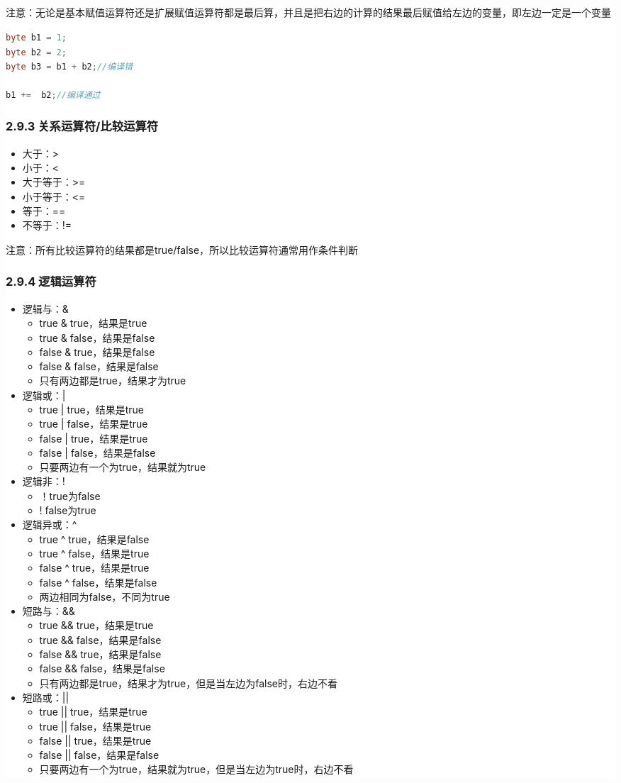 注意：无论是基本赋值运算符还是扩展赋值运算符都是最后算，并且是把右边的计算的结果最后赋值给左边的变量，即左边一定是一个变量

```java
byte b1 = 1;
byte b2 = 2;
byte b3 = b1 + b2;//编译错

b1 +=  b2;//编译通过
```

### 2.9.3 关系运算符/比较运算符

* 大于：>
* 小于：<
* 大于等于：>=
* 小于等于：<=
* 等于：==
* 不等于：!=

注意：所有比较运算符的结果都是true/false，所以比较运算符通常用作条件判断



### 2.9.4 逻辑运算符

* 逻辑与：&
  * true & true，结果是true
  * true & false，结果是false
  * false & true，结果是false
  * false & false，结果是false
  * 只有两边都是true，结果才为true
* 逻辑或：|
  * true | true，结果是true
  * true | false，结果是true
  * false | true，结果是true
  * false | false，结果是false
  * 只要两边有一个为true，结果就为true
* 逻辑非：!
  * ！true为false
  * ! false为true
* 逻辑异或：^
  * true ^ true，结果是false
  * true ^ false，结果是true
  * false ^ true，结果是true
  * false ^ false，结果是false
  * 两边相同为false，不同为true
* 短路与：&&
  * true && true，结果是true
  * true && false，结果是false
  * false && true，结果是false
  * false && false，结果是false
  * 只有两边都是true，结果才为true，但是当左边为false时，右边不看
* 短路或：||
  * true || true，结果是true
  * true || false，结果是true
  * false || true，结果是true
  * false || false，结果是false
  * 只要两边有一个为true，结果就为true，但是当左边为true时，右边不看
